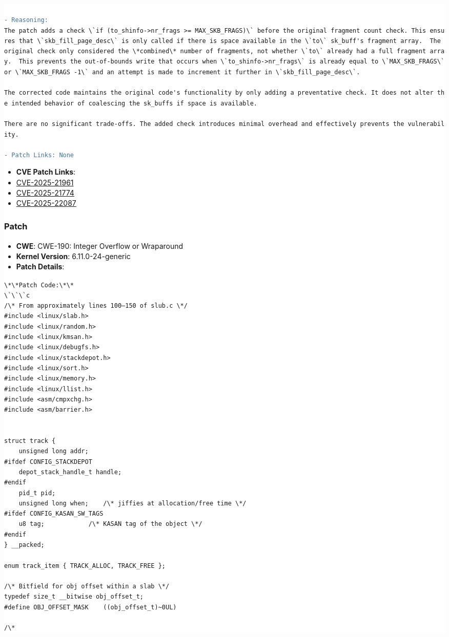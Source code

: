 ```diff
  
- Reasoning:  
The patch adds a check \`if (to_shinfo->nr_frags >= MAX_SKB_FRAGS)\` before the original fragment count check. This ensures that \`skb_fill_page_desc\` is only called if there is space available in the \`to\` sk_buff's fragment array.  The original check only considered the \*combined\* number of fragments, not whether \`to\` already had a full fragment array.  This prevents the out-of-bounds write that occurs when \`to_shinfo->nr_frags\` is already equal to \`MAX_SKB_FRAGS\` or \`MAX_SKB_FRAGS -1\` and an attempt is made to increment it further in \`skb_fill_page_desc\`.  
  
The corrected code maintains the original code's functionality by only adding a preventative check. It does not alter the intended behavior of coalescing the sk_buffs if space is available.  
  
There are no significant trade-offs. The added check introduces minimal overhead and effectively prevents the vulnerability.  
  
- Patch Links: None  

```
- **CVE Patch Links**:
- [CVE-2025-21961](https://git.kernel.org/stable/c/19107e71be330dbccb9f8f9f4cf0a9abeadad802)
- [CVE-2025-21774](https://git.kernel.org/stable/c/118fb35681bd2c0d2afa22f7be0ef94bb4d06849)
- [CVE-2025-22087](https://git.kernel.org/stable/c/19e6817f84000d0b06f09fd69ebd56217842c122)


### Patch 
- **CWE**: CWE-190: Integer Overflow or Wraparound
- **Kernel Version**: 6.11.0-24-generic
- **Patch Details**:
```diff
\*\*Patch Code:\*\*  
\`\`\`c  
/\* From approximately lines 100–150 of slub.c \*/  
#include <linux/slab.h>  
#include <linux/random.h>  
#include <linux/kmsan.h>  
#include <linux/debugfs.h>  
#include <linux/stackdepot.h>  
#include <linux/sort.h>  
#include <linux/memory.h>  
#include <linux/llist.h>  
#include <asm/cmpxchg.h>  
#include <asm/barrier.h>  
  
  
struct track {  
    unsigned long addr;      
#ifdef CONFIG_STACKDEPOT  
    depot_stack_handle_t handle;   
#endif  
    pid_t pid;          
    unsigned long when;    /\* jiffies at allocation/free time \*/  
#ifdef CONFIG_KASAN_SW_TAGS  
    u8 tag;            /\* KASAN tag of the object \*/  
#endif  
} __packed;  
  
enum track_item { TRACK_ALLOC, TRACK_FREE };  
  
/\* Bitfield for obj offset within a slab \*/  
typedef size_t __bitwise obj_offset_t;  
#define OBJ_OFFSET_MASK    ((obj_offset_t)~0UL)  
  
/\*  
```